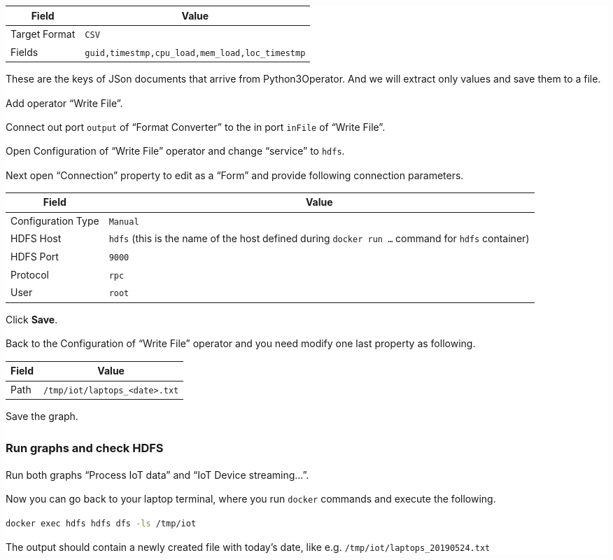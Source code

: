 |Field|Value|
|-|-|
|Target Format|`CSV`|
|Fields|`guid,timestmp,cpu_load,mem_load,loc_timestmp`|

These are the keys of JSon documents that arrive from Python3Operator. And we will extract only values and save them to a file.

Add operator “Write File”.

Connect out port `output` of “Format Converter” to the in port `inFile` of “Write File”.

Open Configuration of “Write File” operator and change “service” to `hdfs`.

Next open “Connection” property to edit as a “Form” and provide following connection parameters.

|Field|Value|
|-|-|
|Configuration Type|`Manual`|
|HDFS Host|`hdfs` (this is the name of the host defined during `docker run …` command for `hdfs` container)|
|HDFS Port|`9000`|
|Protocol|`rpc`|
|User|`root`|

Click **Save**.

Back to the Configuration of “Write File” operator and you need modify one last property as following.

|Field|Value|
|-|-|
|Path|`/tmp/iot/laptops_<date>.txt`|

Save the graph.

### Run graphs and check HDFS
Run both graphs “Process IoT data” and “IoT Device streaming…”.

Now you can go back to your laptop terminal, where you run `docker` commands and execute the following.

```sh
docker exec hdfs hdfs dfs -ls /tmp/iot
```

The output should contain a newly created file with today’s date, like e.g. `/tmp/iot/laptops_20190524.txt`
